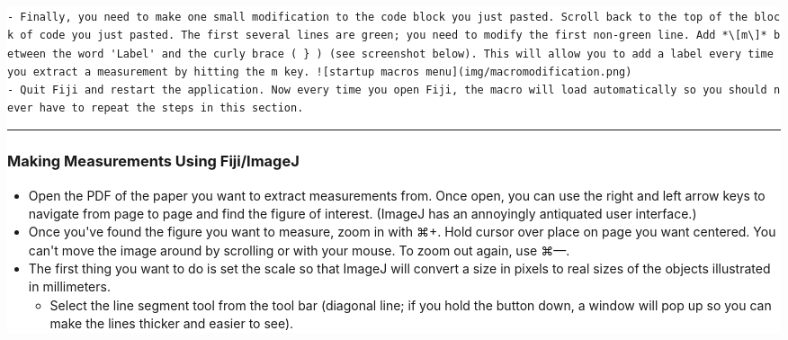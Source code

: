 	- Finally, you need to make one small modification to the code block you just pasted. Scroll back to the top of the block of code you just pasted. The first several lines are green; you need to modify the first non-green line. Add *\[m\]* between the word 'Label' and the curly brace ( } ) (see screenshot below). This will allow you to add a label every time you extract a measurement by hitting the m key. ![startup macros menu](img/macromodification.png)
	- Quit Fiji and restart the application. Now every time you open Fiji, the macro will load automatically so you should never have to repeat the steps in this section.

---
### Making Measurements Using Fiji/ImageJ

- Open the PDF of the paper you want to extract measurements from. Once open, you can use the right and left arrow keys to navigate from page to page and find the figure of interest. (ImageJ has an annoyingly antiquated user interface.)
- Once you've found the figure you want to measure, zoom in with &#8984;+. Hold cursor over place on page you want centered. You can't move the image around by scrolling or with your mouse. To zoom out again, use &#8984;—. 
- The first thing you want to do is set the scale so that ImageJ will convert a size in pixels to real sizes of the objects illustrated in millimeters.
	- Select the line segment tool from the tool bar (diagonal line; if you hold the button down, a window will pop up so you can make the lines thicker and easier to see).